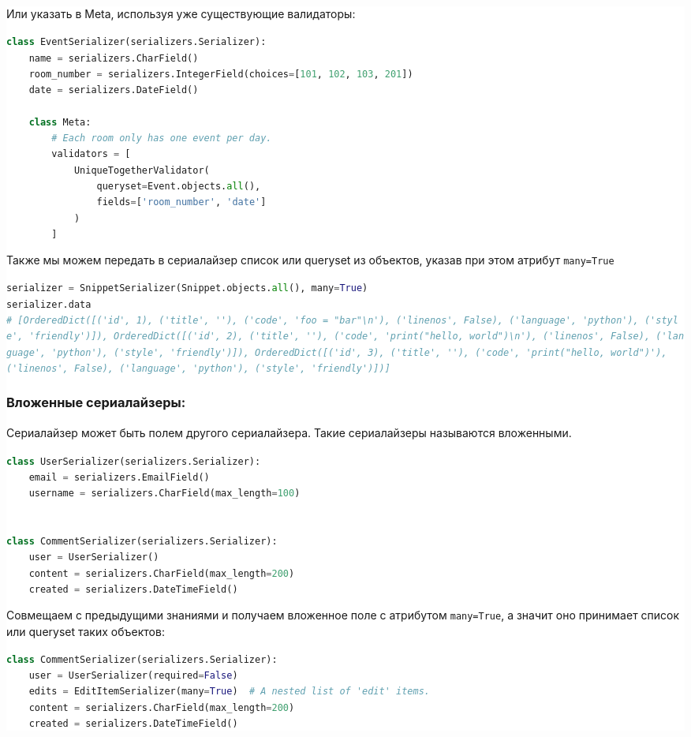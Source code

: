 Или указать в Meta, используя уже существующие валидаторы:

```python
class EventSerializer(serializers.Serializer):
    name = serializers.CharField()
    room_number = serializers.IntegerField(choices=[101, 102, 103, 201])
    date = serializers.DateField()

    class Meta:
        # Each room only has one event per day.
        validators = [
            UniqueTogetherValidator(
                queryset=Event.objects.all(),
                fields=['room_number', 'date']
            )
        ]
```

Также мы можем передать в сериалайзер список или queryset из объектов, указав при этом атрибут `many=True`

```python
serializer = SnippetSerializer(Snippet.objects.all(), many=True)
serializer.data
# [OrderedDict([('id', 1), ('title', ''), ('code', 'foo = "bar"\n'), ('linenos', False), ('language', 'python'), ('style', 'friendly')]), OrderedDict([('id', 2), ('title', ''), ('code', 'print("hello, world")\n'), ('linenos', False), ('language', 'python'), ('style', 'friendly')]), OrderedDict([('id', 3), ('title', ''), ('code', 'print("hello, world")'), ('linenos', False), ('language', 'python'), ('style', 'friendly')])]
```

### Вложенные сериалайзеры:

Сериалайзер может быть полем другого сериалайзера. Такие сериалайзеры называются вложенными.

```python
class UserSerializer(serializers.Serializer):
    email = serializers.EmailField()
    username = serializers.CharField(max_length=100)


class CommentSerializer(serializers.Serializer):
    user = UserSerializer()
    content = serializers.CharField(max_length=200)
    created = serializers.DateTimeField()
```

Совмещаем с предыдущими знаниями и получаем вложенное поле с атрибутом `many=True`, а значит оно принимает список или
queryset таких объектов:

```python
class CommentSerializer(serializers.Serializer):
    user = UserSerializer(required=False)
    edits = EditItemSerializer(many=True)  # A nested list of 'edit' items.
    content = serializers.CharField(max_length=200)
    created = serializers.DateTimeField()
```
